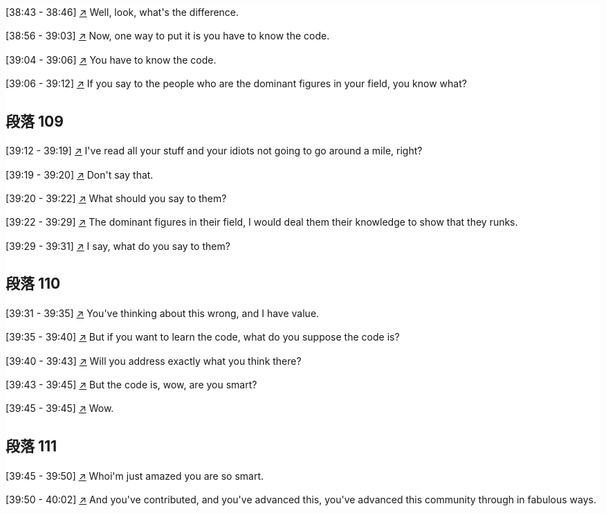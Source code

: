 [38:43 - 38:46] [↗](#t=2323)
Well, look, what's the difference.

[38:56 - 39:03] [↗](#t=2336)
Now, one way to put it is you have to know the code.

[39:04 - 39:06] [↗](#t=2344)
You have to know the code.

[39:06 - 39:12] [↗](#t=2346)
If you say to the people who are the dominant figures in your field, you know what?


## 段落 109

[39:12 - 39:19] [↗](#t=2352)
I've read all your stuff and your idiots not going to go around a mile, right?

[39:19 - 39:20] [↗](#t=2359)
Don't say that.

[39:20 - 39:22] [↗](#t=2360)
What should you say to them?

[39:22 - 39:29] [↗](#t=2362)
The dominant figures in their field, I would deal them their knowledge to show that they runks.

[39:29 - 39:31] [↗](#t=2369)
I say, what do you say to them?


## 段落 110

[39:31 - 39:35] [↗](#t=2371)
You've thinking about this wrong, and I have value.

[39:35 - 39:40] [↗](#t=2375)
But if you want to learn the code, what do you suppose the code is?

[39:40 - 39:43] [↗](#t=2380)
Will you address exactly what you think there?

[39:43 - 39:45] [↗](#t=2383)
But the code is, wow, are you smart?

[39:45 - 39:45] [↗](#t=2385)
Wow.


## 段落 111

[39:45 - 39:50] [↗](#t=2385)
Whoi'm just amazed you are so smart.

[39:50 - 40:02] [↗](#t=2390)
And you've contributed, and you've advanced this, you've advanced this community through in fabulous ways.
